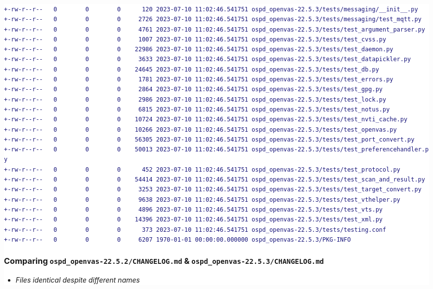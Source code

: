 ```diff
+-rw-r--r--   0        0        0      120 2023-07-10 11:02:46.541751 ospd_openvas-22.5.3/tests/messaging/__init__.py
+-rw-r--r--   0        0        0     2726 2023-07-10 11:02:46.541751 ospd_openvas-22.5.3/tests/messaging/test_mqtt.py
+-rw-r--r--   0        0        0     4761 2023-07-10 11:02:46.541751 ospd_openvas-22.5.3/tests/test_argument_parser.py
+-rw-r--r--   0        0        0     1007 2023-07-10 11:02:46.541751 ospd_openvas-22.5.3/tests/test_cvss.py
+-rw-r--r--   0        0        0    22986 2023-07-10 11:02:46.541751 ospd_openvas-22.5.3/tests/test_daemon.py
+-rw-r--r--   0        0        0     3633 2023-07-10 11:02:46.541751 ospd_openvas-22.5.3/tests/test_datapickler.py
+-rw-r--r--   0        0        0    24645 2023-07-10 11:02:46.541751 ospd_openvas-22.5.3/tests/test_db.py
+-rw-r--r--   0        0        0     1781 2023-07-10 11:02:46.541751 ospd_openvas-22.5.3/tests/test_errors.py
+-rw-r--r--   0        0        0     2864 2023-07-10 11:02:46.541751 ospd_openvas-22.5.3/tests/test_gpg.py
+-rw-r--r--   0        0        0     2986 2023-07-10 11:02:46.541751 ospd_openvas-22.5.3/tests/test_lock.py
+-rw-r--r--   0        0        0     6815 2023-07-10 11:02:46.541751 ospd_openvas-22.5.3/tests/test_notus.py
+-rw-r--r--   0        0        0    10724 2023-07-10 11:02:46.541751 ospd_openvas-22.5.3/tests/test_nvti_cache.py
+-rw-r--r--   0        0        0    10266 2023-07-10 11:02:46.541751 ospd_openvas-22.5.3/tests/test_openvas.py
+-rw-r--r--   0        0        0    56305 2023-07-10 11:02:46.541751 ospd_openvas-22.5.3/tests/test_port_convert.py
+-rw-r--r--   0        0        0    50013 2023-07-10 11:02:46.541751 ospd_openvas-22.5.3/tests/test_preferencehandler.py
+-rw-r--r--   0        0        0      452 2023-07-10 11:02:46.541751 ospd_openvas-22.5.3/tests/test_protocol.py
+-rw-r--r--   0        0        0    54414 2023-07-10 11:02:46.541751 ospd_openvas-22.5.3/tests/test_scan_and_result.py
+-rw-r--r--   0        0        0     3253 2023-07-10 11:02:46.541751 ospd_openvas-22.5.3/tests/test_target_convert.py
+-rw-r--r--   0        0        0     9638 2023-07-10 11:02:46.541751 ospd_openvas-22.5.3/tests/test_vthelper.py
+-rw-r--r--   0        0        0     4896 2023-07-10 11:02:46.541751 ospd_openvas-22.5.3/tests/test_vts.py
+-rw-r--r--   0        0        0    14396 2023-07-10 11:02:46.541751 ospd_openvas-22.5.3/tests/test_xml.py
+-rw-r--r--   0        0        0      373 2023-07-10 11:02:46.541751 ospd_openvas-22.5.3/tests/testing.conf
+-rw-r--r--   0        0        0     6207 1970-01-01 00:00:00.000000 ospd_openvas-22.5.3/PKG-INFO
```

### Comparing `ospd_openvas-22.5.2/CHANGELOG.md` & `ospd_openvas-22.5.3/CHANGELOG.md`

 * *Files identical despite different names*
